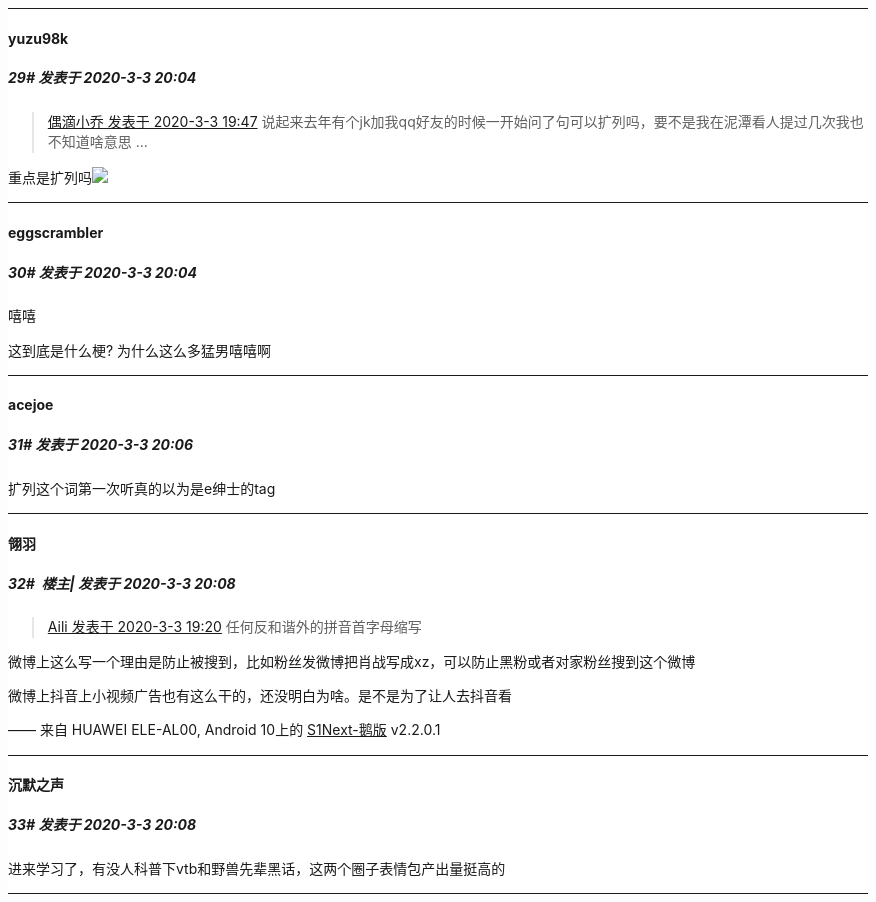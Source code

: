 -----

####  yuzu98k  
##### 29#       发表于 2020-3-3 20:04


<blockquote><a href="httphttps://bbs.saraba1st.com/2b/forum.php?mod=redirect&amp;goto=findpost&amp;pid=46605733&amp;ptid=1916980" target="_blank">偶滴小乔 发表于 2020-3-3 19:47</a>
说起来去年有个jk加我qq好友的时候一开始问了句可以扩列吗，要不是我在泥潭看人提过几次我也不知道啥意思 ...</blockquote>
重点是扩列吗<img src="https://static.saraba1st.com/image/smiley/face2017/134.png" referrerpolicy="no-referrer">


-----

####  eggscrambler  
##### 30#       发表于 2020-3-3 20:04


嘻嘻

这到底是什么梗? 为什么这么多猛男嘻嘻啊


-----

####  acejoe  
##### 31#       发表于 2020-3-3 20:06


扩列这个词第一次听真的以为是e绅士的tag


-----

####  翎羽  
##### 32#         楼主| 发表于 2020-3-3 20:08


<blockquote><a href="httphttps://bbs.saraba1st.com/2b/forum.php?mod=redirect&amp;goto=findpost&amp;pid=46605483&amp;ptid=1916980" target="_blank">Aili 发表于 2020-3-3 19:20</a>
任何反和谐外的拼音首字母缩写</blockquote>
微博上这么写一个理由是防止被搜到，比如粉丝发微博把肖战写成xz，可以防止黑粉或者对家粉丝搜到这个微博

微博上抖音上小视频广告也有这么干的，还没明白为啥。是不是为了让人去抖音看

—— 来自 HUAWEI ELE-AL00, Android 10上的 [S1Next-鹅版](https://github.com/ykrank/S1-Next/releases) v2.2.0.1


-----

####  沉默之声  
##### 33#       发表于 2020-3-3 20:08


进来学习了，有没人科普下vtb和野兽先辈黑话，这两个圈子表情包产出量挺高的


-----
